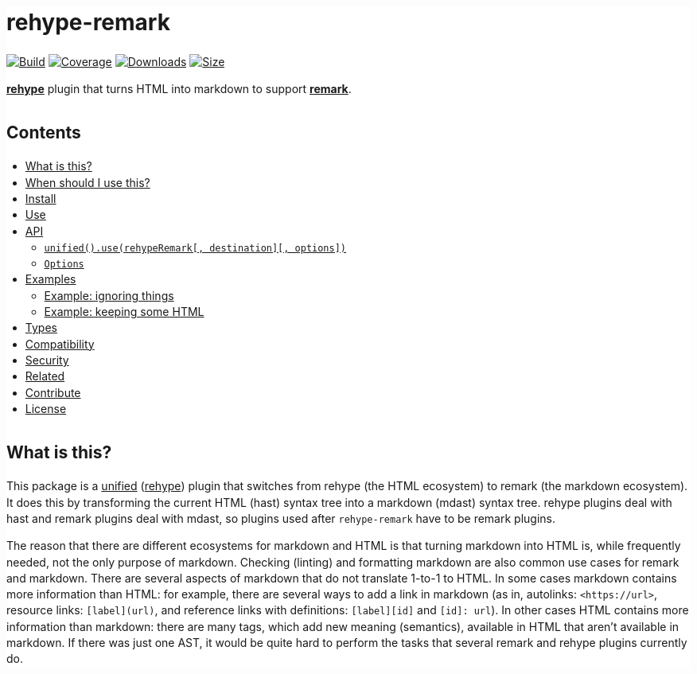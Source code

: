 # rehype-remark

[![Build][badge-build-image]][badge-build-url]
[![Coverage][badge-coverage-image]][badge-coverage-url]
[![Downloads][badge-downloads-image]][badge-downloads-url]
[![Size][badge-size-image]][badge-size-url]

**[rehype][github-rehype]** plugin that turns HTML into markdown to support
**[remark][github-remark]**.

## Contents

* [What is this?](#what-is-this)
* [When should I use this?](#when-should-i-use-this)
* [Install](#install)
* [Use](#use)
* [API](#api)
  * [`unified().use(rehypeRemark[, destination][, options])`](#unifieduserehyperemark-destination-options)
  * [`Options`](#options)
* [Examples](#examples)
  * [Example: ignoring things](#example-ignoring-things)
  * [Example: keeping some HTML](#example-keeping-some-html)
* [Types](#types)
* [Compatibility](#compatibility)
* [Security](#security)
* [Related](#related)
* [Contribute](#contribute)
* [License](#license)

## What is this?

This package is a [unified][github-unified] ([rehype][github-rehype])
plugin that switches from
rehype (the HTML ecosystem) to
remark (the markdown ecosystem).
It does this by transforming the current HTML (hast) syntax tree into a markdown
(mdast) syntax tree.
rehype plugins deal with hast and remark plugins deal with mdast,
so plugins used after `rehype-remark` have to be remark plugins.

The reason that there are different ecosystems for markdown and HTML is that
turning markdown into HTML is,
while frequently needed,
not the only purpose of markdown.
Checking (linting) and formatting markdown are also common use cases for
remark and markdown.
There are several aspects of markdown that do not translate 1-to-1 to HTML.
In some cases markdown contains more information than HTML:
for example,
there are several ways to add a link in markdown
(as in,
autolinks: `<https://url>`,
resource links: `[label](url)`,
and reference links with definitions: `[label][id]` and `[id]: url`).
In other cases HTML contains more information than markdown:
there are many tags,
which add new meaning (semantics),
available in HTML that aren’t available in markdown.
If there was just one AST,
it would be quite hard to perform the tasks that several remark and rehype
plugins currently do.


[api-options]: #options
[api-rehype-remark]: #unifieduserehyperemark-destination-options
[badge-build-image]: https://github.com/rehypejs/rehype-remark/workflows/main/badge.svg
[badge-build-url]: https://github.com/rehypejs/rehype-remark/actions
[badge-coverage-image]: https://img.shields.io/codecov/c/github/rehypejs/rehype-remark.svg
[badge-coverage-url]: https://codecov.io/github/rehypejs/rehype-remark
[badge-downloads-image]: https://img.shields.io/npm/dm/rehype-remark.svg
[badge-downloads-url]: https://www.npmjs.com/package/rehype-remark
[badge-size-image]: https://img.shields.io/bundlejs/size/rehype-remark
[badge-size-url]: https://bundlejs.com/?q=rehype-remark
[esmsh]: https://esm.sh
[file-license]: license
[github-gist-esm]: https://gist.github.com/sindresorhus/a39789f98801d908bbc7ff3ecc99d99c
[github-hast-util-to-mdast]: https://github.com/syntax-tree/hast-util-to-mdast
[github-hast-util-to-mdast-handle]: https://github.com/syntax-tree/hast-util-to-mdast#handle
[github-hast-util-to-mdast-node-handle]: https://github.com/syntax-tree/hast-util-to-mdast#nodehandle
[github-rehype]: https://github.com/rehypejs/rehype
[github-remark]: https://github.com/remarkjs/remark
[github-remark-rehype]: https://github.com/remarkjs/remark-rehype
[github-unified]: https://github.com/unifiedjs/unified
[github-unified-mode]: https://github.com/unifiedjs/unified#transforming-between-ecosystems
[github-unified-processor]: https://github.com/unifiedjs/unified#processor
[github-unified-transformer]: https://github.com/unifiedjs/unified#transformer
[health]: https://github.com/rehypejs/.github
[health-coc]: https://github.com/rehypejs/.github/blob/main/code-of-conduct.md
[health-contributing]: https://github.com/rehypejs/.github/blob/main/contributing.md
[health-support]: https://github.com/rehypejs/.github/blob/main/support.md
[npmjs-install]: https://docs.npmjs.com/cli/install
[typescript]: https://www.typescriptlang.org
[wooorm]: https://wooorm.com